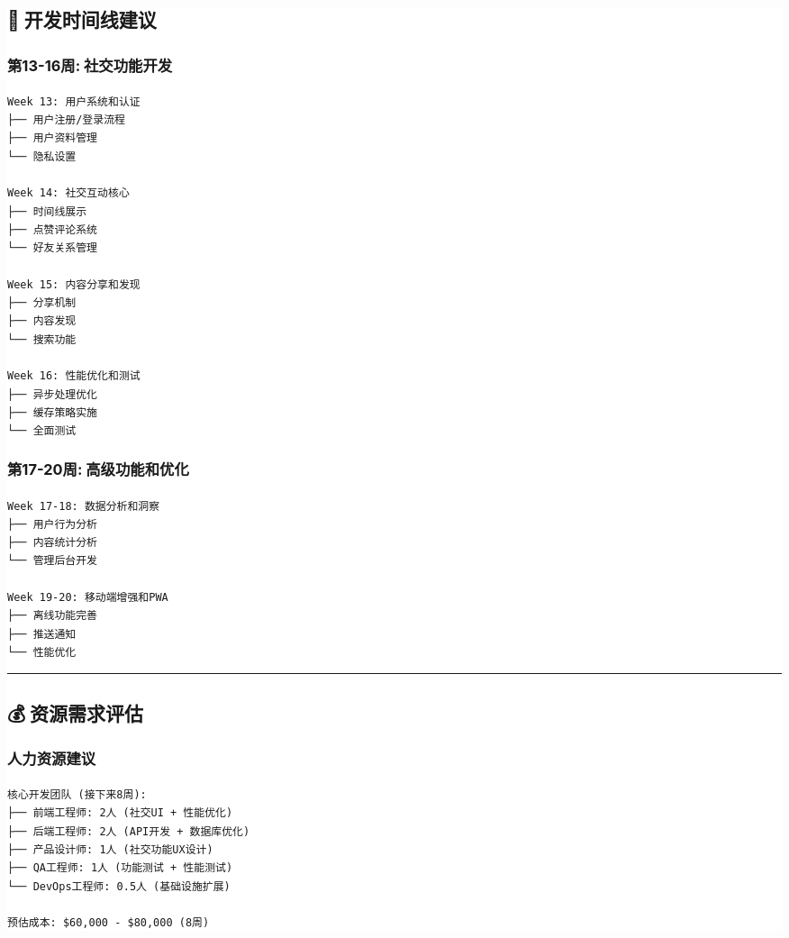 
## 🎯 **开发时间线建议**

### **第13-16周: 社交功能开发**
```
Week 13: 用户系统和认证
├── 用户注册/登录流程
├── 用户资料管理
└── 隐私设置

Week 14: 社交互动核心
├── 时间线展示
├── 点赞评论系统
└── 好友关系管理

Week 15: 内容分享和发现
├── 分享机制
├── 内容发现
└── 搜索功能

Week 16: 性能优化和测试
├── 异步处理优化
├── 缓存策略实施
└── 全面测试
```

### **第17-20周: 高级功能和优化**
```
Week 17-18: 数据分析和洞察
├── 用户行为分析
├── 内容统计分析
└── 管理后台开发

Week 19-20: 移动端增强和PWA
├── 离线功能完善
├── 推送通知
└── 性能优化
```

---

## 💰 **资源需求评估**

### **人力资源建议**
```
核心开发团队 (接下来8周):
├── 前端工程师: 2人 (社交UI + 性能优化)
├── 后端工程师: 2人 (API开发 + 数据库优化)
├── 产品设计师: 1人 (社交功能UX设计)
├── QA工程师: 1人 (功能测试 + 性能测试)
└── DevOps工程师: 0.5人 (基础设施扩展)

预估成本: $60,000 - $80,000 (8周)
```
